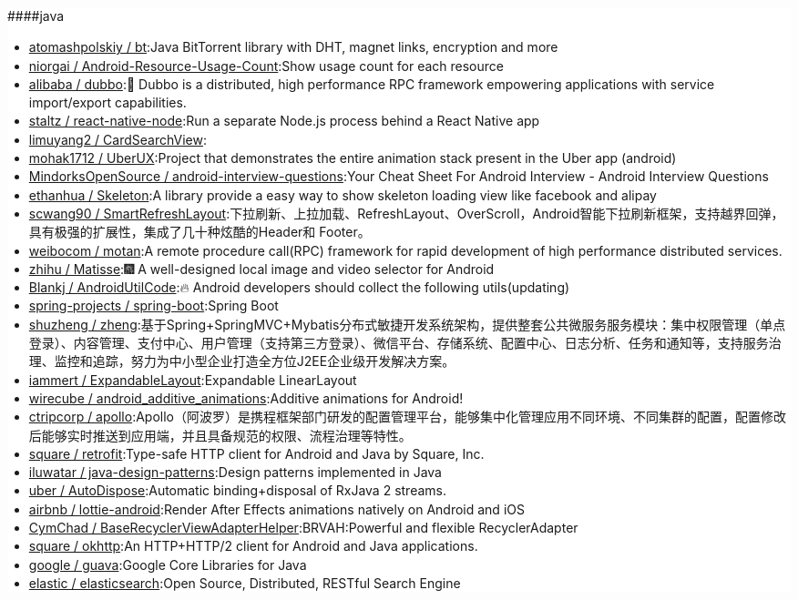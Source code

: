 ####java
* [atomashpolskiy / bt](https://github.com/atomashpolskiy/bt):Java BitTorrent library with DHT, magnet links, encryption and more
* [niorgai / Android-Resource-Usage-Count](https://github.com/niorgai/Android-Resource-Usage-Count):Show usage count for each resource
* [alibaba / dubbo](https://github.com/alibaba/dubbo):📢 Dubbo is a distributed, high performance RPC framework empowering applications with service import/export capabilities.
* [staltz / react-native-node](https://github.com/staltz/react-native-node):Run a separate Node.js process behind a React Native app
* [limuyang2 / CardSearchView](https://github.com/limuyang2/CardSearchView):
* [mohak1712 / UberUX](https://github.com/mohak1712/UberUX):Project that demonstrates the entire animation stack present in the Uber app (android)
* [MindorksOpenSource / android-interview-questions](https://github.com/MindorksOpenSource/android-interview-questions):Your Cheat Sheet For Android Interview - Android Interview Questions
* [ethanhua / Skeleton](https://github.com/ethanhua/Skeleton):A library provide a easy way to show skeleton loading view like facebook and alipay
* [scwang90 / SmartRefreshLayout](https://github.com/scwang90/SmartRefreshLayout):下拉刷新、上拉加载、RefreshLayout、OverScroll，Android智能下拉刷新框架，支持越界回弹，具有极强的扩展性，集成了几十种炫酷的Header和 Footer。
* [weibocom / motan](https://github.com/weibocom/motan):A remote procedure call(RPC) framework for rapid development of high performance distributed services.
* [zhihu / Matisse](https://github.com/zhihu/Matisse):🎆 A well-designed local image and video selector for Android
* [Blankj / AndroidUtilCode](https://github.com/Blankj/AndroidUtilCode):🔥 Android developers should collect the following utils(updating)
* [spring-projects / spring-boot](https://github.com/spring-projects/spring-boot):Spring Boot
* [shuzheng / zheng](https://github.com/shuzheng/zheng):基于Spring+SpringMVC+Mybatis分布式敏捷开发系统架构，提供整套公共微服务服务模块：集中权限管理（单点登录）、内容管理、支付中心、用户管理（支持第三方登录）、微信平台、存储系统、配置中心、日志分析、任务和通知等，支持服务治理、监控和追踪，努力为中小型企业打造全方位J2EE企业级开发解决方案。
* [iammert / ExpandableLayout](https://github.com/iammert/ExpandableLayout):Expandable LinearLayout
* [wirecube / android_additive_animations](https://github.com/wirecube/android_additive_animations):Additive animations for Android!
* [ctripcorp / apollo](https://github.com/ctripcorp/apollo):Apollo（阿波罗）是携程框架部门研发的配置管理平台，能够集中化管理应用不同环境、不同集群的配置，配置修改后能够实时推送到应用端，并且具备规范的权限、流程治理等特性。
* [square / retrofit](https://github.com/square/retrofit):Type-safe HTTP client for Android and Java by Square, Inc.
* [iluwatar / java-design-patterns](https://github.com/iluwatar/java-design-patterns):Design patterns implemented in Java
* [uber / AutoDispose](https://github.com/uber/AutoDispose):Automatic binding+disposal of RxJava 2 streams.
* [airbnb / lottie-android](https://github.com/airbnb/lottie-android):Render After Effects animations natively on Android and iOS
* [CymChad / BaseRecyclerViewAdapterHelper](https://github.com/CymChad/BaseRecyclerViewAdapterHelper):BRVAH:Powerful and flexible RecyclerAdapter
* [square / okhttp](https://github.com/square/okhttp):An HTTP+HTTP/2 client for Android and Java applications.
* [google / guava](https://github.com/google/guava):Google Core Libraries for Java
* [elastic / elasticsearch](https://github.com/elastic/elasticsearch):Open Source, Distributed, RESTful Search Engine
